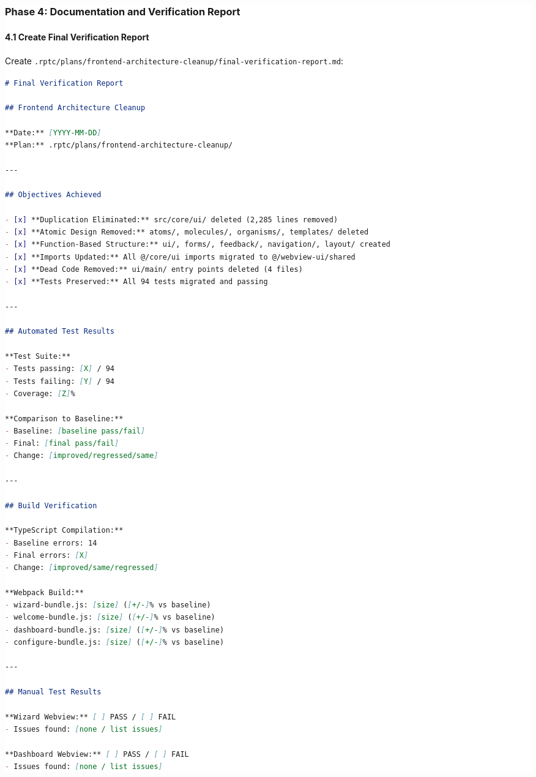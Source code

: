 ### Phase 4: Documentation and Verification Report

#### 4.1 Create Final Verification Report

Create `.rptc/plans/frontend-architecture-cleanup/final-verification-report.md`:

```markdown
# Final Verification Report

## Frontend Architecture Cleanup

**Date:** [YYYY-MM-DD]
**Plan:** .rptc/plans/frontend-architecture-cleanup/

---

## Objectives Achieved

- [x] **Duplication Eliminated:** src/core/ui/ deleted (2,285 lines removed)
- [x] **Atomic Design Removed:** atoms/, molecules/, organisms/, templates/ deleted
- [x] **Function-Based Structure:** ui/, forms/, feedback/, navigation/, layout/ created
- [x] **Imports Updated:** All @/core/ui imports migrated to @/webview-ui/shared
- [x] **Dead Code Removed:** ui/main/ entry points deleted (4 files)
- [x] **Tests Preserved:** All 94 tests migrated and passing

---

## Automated Test Results

**Test Suite:**
- Tests passing: [X] / 94
- Tests failing: [Y] / 94
- Coverage: [Z]%

**Comparison to Baseline:**
- Baseline: [baseline pass/fail]
- Final: [final pass/fail]
- Change: [improved/regressed/same]

---

## Build Verification

**TypeScript Compilation:**
- Baseline errors: 14
- Final errors: [X]
- Change: [improved/same/regressed]

**Webpack Build:**
- wizard-bundle.js: [size] ([+/-]% vs baseline)
- welcome-bundle.js: [size] ([+/-]% vs baseline)
- dashboard-bundle.js: [size] ([+/-]% vs baseline)
- configure-bundle.js: [size] ([+/-]% vs baseline)

---

## Manual Test Results

**Wizard Webview:** [ ] PASS / [ ] FAIL
- Issues found: [none / list issues]

**Dashboard Webview:** [ ] PASS / [ ] FAIL
- Issues found: [none / list issues]

```